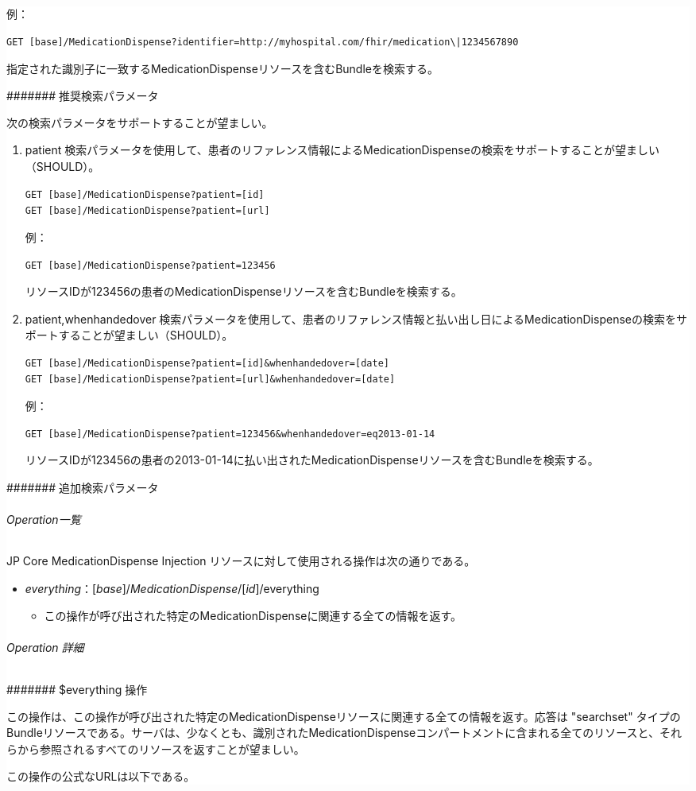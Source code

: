    例：

   ```http
   GET [base]/MedicationDispense?identifier=http://myhospital.com/fhir/medication\|1234567890
   ```

   指定された識別子に一致するMedicationDispenseリソースを含むBundleを検索する。
   

####### 推奨検索パラメータ

次の検索パラメータをサポートすることが望ましい。

1. patient 検索パラメータを使用して、患者のリファレンス情報によるMedicationDispenseの検索をサポートすることが望ましい（SHOULD）。

   ```http
   GET [base]/MedicationDispense?patient=[id]
   GET [base]/MedicationDispense?patient=[url]
   ```

   例：

   ```http
   GET [base]/MedicationDispense?patient=123456
   ```

   リソースIDが123456の患者のMedicationDispenseリソースを含むBundleを検索する。

1. patient,whenhandedover 検索パラメータを使用して、患者のリファレンス情報と払い出し日によるMedicationDispenseの検索をサポートすることが望ましい（SHOULD）。

   ```http
   GET [base]/MedicationDispense?patient=[id]&whenhandedover=[date]
   GET [base]/MedicationDispense?patient=[url]&whenhandedover=[date]
   ```

   例：

   ```http
   GET [base]/MedicationDispense?patient=123456&whenhandedover=eq2013-01-14
   ```

   リソースIDが123456の患者の2013-01-14に払い出されたMedicationDispenseリソースを含むBundleを検索する。


####### 追加検索パラメータ 

###### Operation一覧

JP Core MedicationDispense Injection リソースに対して使用される操作は次の通りである。

- $everything：[base]/MedicationDispense/[id]/$everything

  - この操作が呼び出された特定のMedicationDispenseに関連する全ての情報を返す。
    

###### Operation 詳細

####### $everything 操作

この操作は、この操作が呼び出された特定のMedicationDispenseリソースに関連する全ての情報を返す。応答は "searchset" タイプのBundleリソースである。サーバは、少なくとも、識別されたMedicationDispenseコンパートメントに含まれる全てのリソースと、それらから参照されるすべてのリソースを返すことが望ましい。

この操作の公式なURLは以下である。
